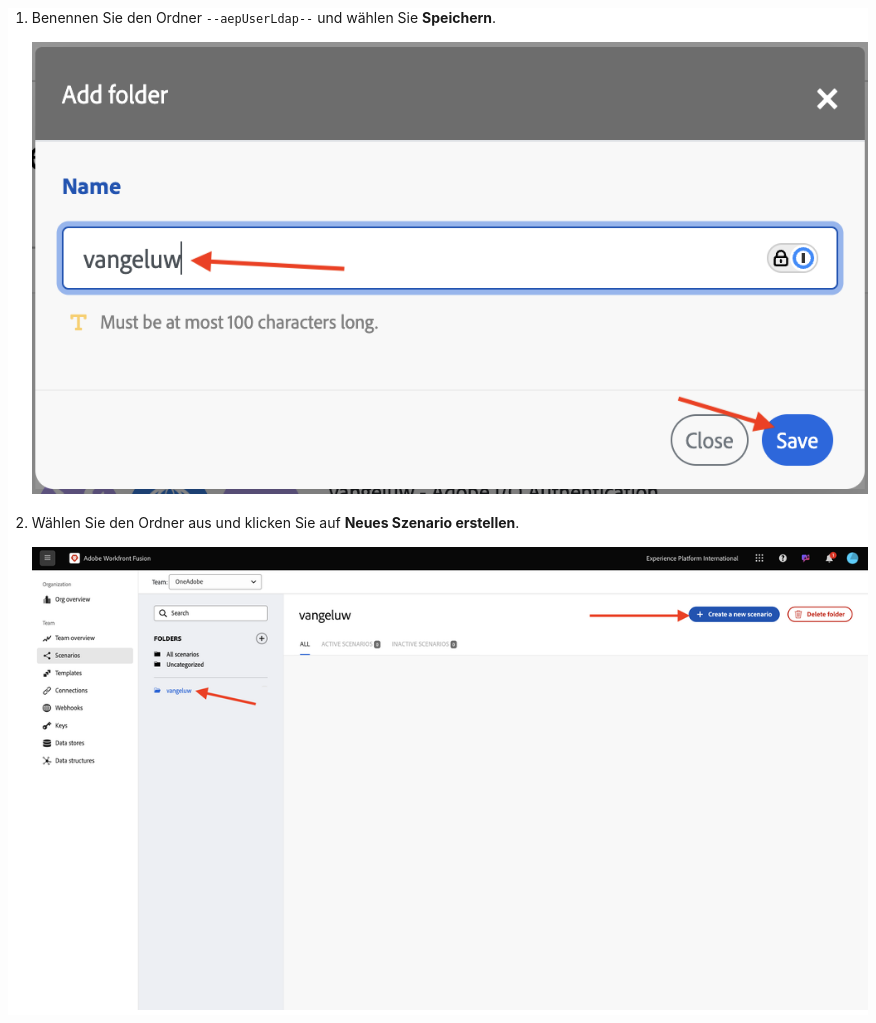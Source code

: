 1. Benennen Sie den Ordner `--aepUserLdap--` und wählen Sie **Speichern**.

   ![WF Fusion](./images/wffusion2b.png)

1. Wählen Sie den Ordner aus und klicken Sie auf **Neues Szenario erstellen**.

   ![WF Fusion](./images/wffusion3.png)
